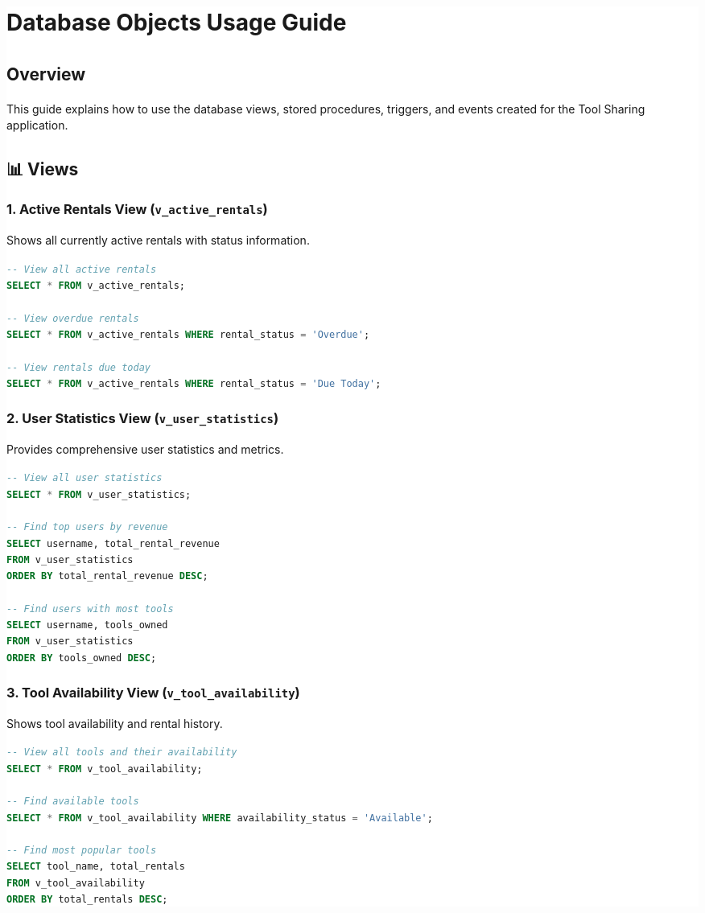 # Database Objects Usage Guide

## Overview
This guide explains how to use the database views, stored procedures, triggers, and events created for the Tool Sharing application.

## 📊 Views

### 1. Active Rentals View (`v_active_rentals`)
Shows all currently active rentals with status information.

```sql
-- View all active rentals
SELECT * FROM v_active_rentals;

-- View overdue rentals
SELECT * FROM v_active_rentals WHERE rental_status = 'Overdue';

-- View rentals due today
SELECT * FROM v_active_rentals WHERE rental_status = 'Due Today';
```

### 2. User Statistics View (`v_user_statistics`)
Provides comprehensive user statistics and metrics.

```sql
-- View all user statistics
SELECT * FROM v_user_statistics;

-- Find top users by revenue
SELECT username, total_rental_revenue 
FROM v_user_statistics 
ORDER BY total_rental_revenue DESC;

-- Find users with most tools
SELECT username, tools_owned 
FROM v_user_statistics 
ORDER BY tools_owned DESC;
```

### 3. Tool Availability View (`v_tool_availability`)
Shows tool availability and rental history.

```sql
-- View all tools and their availability
SELECT * FROM v_tool_availability;

-- Find available tools
SELECT * FROM v_tool_availability WHERE availability_status = 'Available';

-- Find most popular tools
SELECT tool_name, total_rentals 
FROM v_tool_availability 
ORDER BY total_rentals DESC;
```
